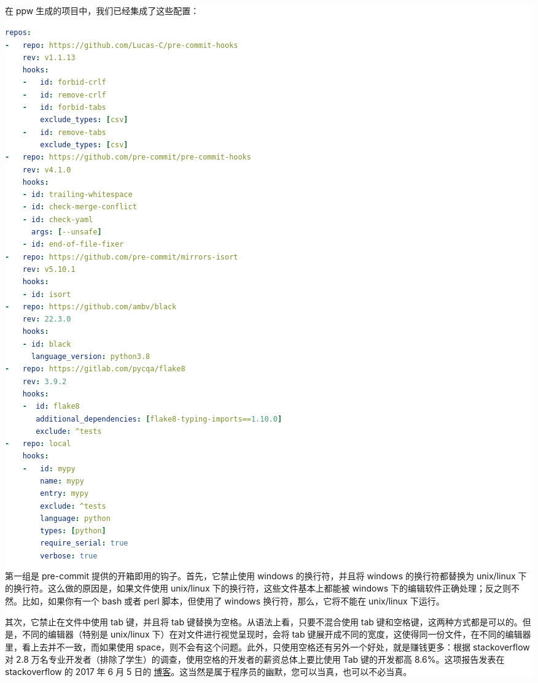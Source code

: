 在 ppw 生成的项目中，我们已经集成了这些配置：
```yaml
repos:
-   repo: https://github.com/Lucas-C/pre-commit-hooks
    rev: v1.1.13
    hooks:
    -   id: forbid-crlf
    -   id: remove-crlf
    -   id: forbid-tabs
        exclude_types: [csv]
    -   id: remove-tabs
        exclude_types: [csv]
-   repo: https://github.com/pre-commit/pre-commit-hooks
    rev: v4.1.0
    hooks:
    - id: trailing-whitespace
    - id: check-merge-conflict
    - id: check-yaml
      args: [--unsafe]
    - id: end-of-file-fixer
-   repo: https://github.com/pre-commit/mirrors-isort
    rev: v5.10.1
    hooks:
    - id: isort
-   repo: https://github.com/ambv/black
    rev: 22.3.0
    hooks:
    - id: black
      language_version: python3.8
-   repo: https://gitlab.com/pycqa/flake8
    rev: 3.9.2
    hooks:
    -  id: flake8
       additional_dependencies: [flake8-typing-imports==1.10.0]
       exclude: ^tests
-   repo: local
    hooks:
    -   id: mypy
        name: mypy
        entry: mypy
        exclude: ^tests
        language: python
        types: [python]
        require_serial: true
        verbose: true
```
第一组是 pre-commit 提供的开箱即用的钩子。首先，它禁止使用 windows 的换行符，并且将 windows 的换行符都替换为 unix/linux 下的换行符。这么做的原因是，如果文件使用 unix/linux 下的换行符，这些文件基本上都能被 windows 下的编辑软件正确处理；反之则不然。比如，如果你有一个 bash 或者 perl 脚本，但使用了 windows 换行符，那么，它将不能在 unix/linux 下运行。

其次，它禁止在文件中使用 tab 键，并且将 tab 键替换为空格。从语法上看，只要不混合使用 tab 键和空格键，这两种方式都是可以的。但是，不同的编辑器（特别是 unix/linux 下）在对文件进行视觉呈现时，会将 tab 键展开成不同的宽度，这使得同一份文件，在不同的编辑器里，看上去并不一致，而如果使用 space，则不会有这个问题。此外，只使用空格还有另外一个好处，就是赚钱更多：根据 stackoverflow 对 2.8 万名专业开发者（排除了学生）的调查，使用空格的开发者的薪资总体上要比使用 Tab 键的开发都高 8.6%。这项报告发表在 stackoverflow 的 2017 年 6 月 5 日的 [博客](https://stackoverflow.blog/2017/06/15/developers-use-spaces-make-money-use-tabs/)。这当然是属于程序员的幽默，您可以当真，也可以不必当真。
